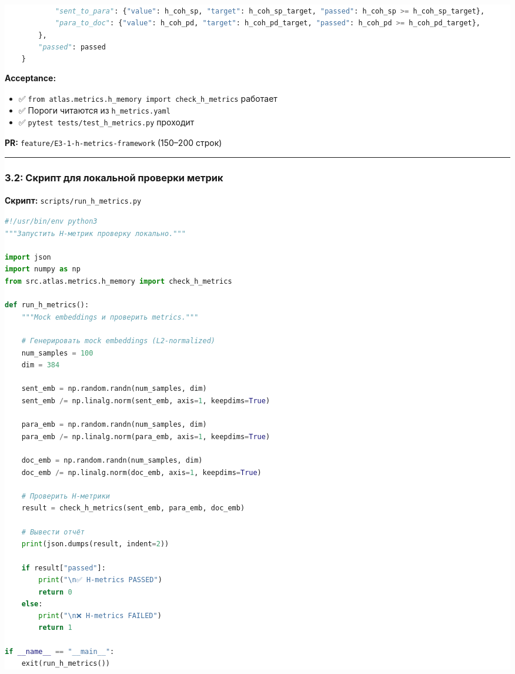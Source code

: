 ```python
            "sent_to_para": {"value": h_coh_sp, "target": h_coh_sp_target, "passed": h_coh_sp >= h_coh_sp_target},
            "para_to_doc": {"value": h_coh_pd, "target": h_coh_pd_target, "passed": h_coh_pd >= h_coh_pd_target},
        },
        "passed": passed
    }
```

**Acceptance:**
- ✅ `from atlas.metrics.h_memory import check_h_metrics` работает
- ✅ Пороги читаются из `h_metrics.yaml`
- ✅ `pytest tests/test_h_metrics.py` проходит

**PR:** `feature/E3-1-h-metrics-framework` (150–200 строк)

---

### 3.2: Скрипт для локальной проверки метрик

**Скрипт:** `scripts/run_h_metrics.py`

```python
#!/usr/bin/env python3
"""Запустить H-метрик проверку локально."""

import json
import numpy as np
from src.atlas.metrics.h_memory import check_h_metrics

def run_h_metrics():
    """Mock embeddings и проверить metrics."""
    
    # Генерировать mock embeddings (L2-normalized)
    num_samples = 100
    dim = 384
    
    sent_emb = np.random.randn(num_samples, dim)
    sent_emb /= np.linalg.norm(sent_emb, axis=1, keepdims=True)
    
    para_emb = np.random.randn(num_samples, dim)
    para_emb /= np.linalg.norm(para_emb, axis=1, keepdims=True)
    
    doc_emb = np.random.randn(num_samples, dim)
    doc_emb /= np.linalg.norm(doc_emb, axis=1, keepdims=True)
    
    # Проверить H-метрики
    result = check_h_metrics(sent_emb, para_emb, doc_emb)
    
    # Вывести отчёт
    print(json.dumps(result, indent=2))
    
    if result["passed"]:
        print("\n✅ H-metrics PASSED")
        return 0
    else:
        print("\n❌ H-metrics FAILED")
        return 1

if __name__ == "__main__":
    exit(run_h_metrics())
```
